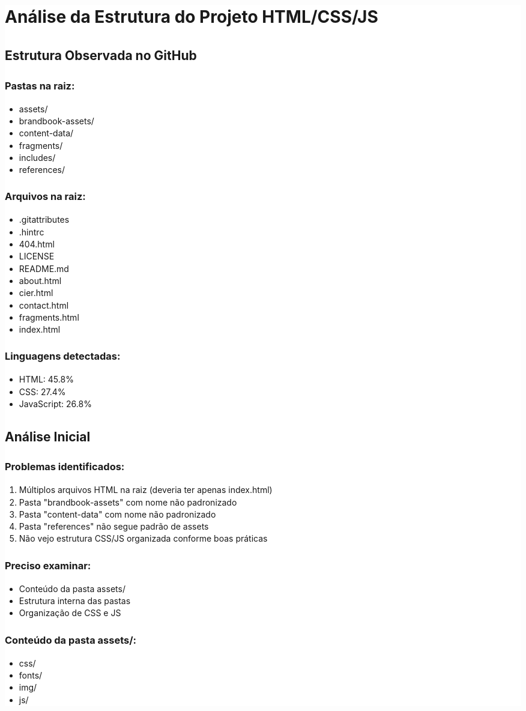 # Análise da Estrutura do Projeto HTML/CSS/JS

## Estrutura Observada no GitHub

### Pastas na raiz:
- assets/
- brandbook-assets/
- content-data/
- fragments/
- includes/
- references/

### Arquivos na raiz:
- .gitattributes
- .hintrc
- 404.html
- LICENSE
- README.md
- about.html
- cier.html
- contact.html
- fragments.html
- index.html

### Linguagens detectadas:
- HTML: 45.8%
- CSS: 27.4%
- JavaScript: 26.8%

## Análise Inicial

### Problemas identificados:
1. Múltiplos arquivos HTML na raiz (deveria ter apenas index.html)
2. Pasta "brandbook-assets" com nome não padronizado
3. Pasta "content-data" com nome não padronizado
4. Pasta "references" não segue padrão de assets
5. Não vejo estrutura CSS/JS organizada conforme boas práticas

### Preciso examinar:
- Conteúdo da pasta assets/
- Estrutura interna das pastas
- Organização de CSS e JS



### Conteúdo da pasta assets/:
- css/
- fonts/
- img/
- js/
